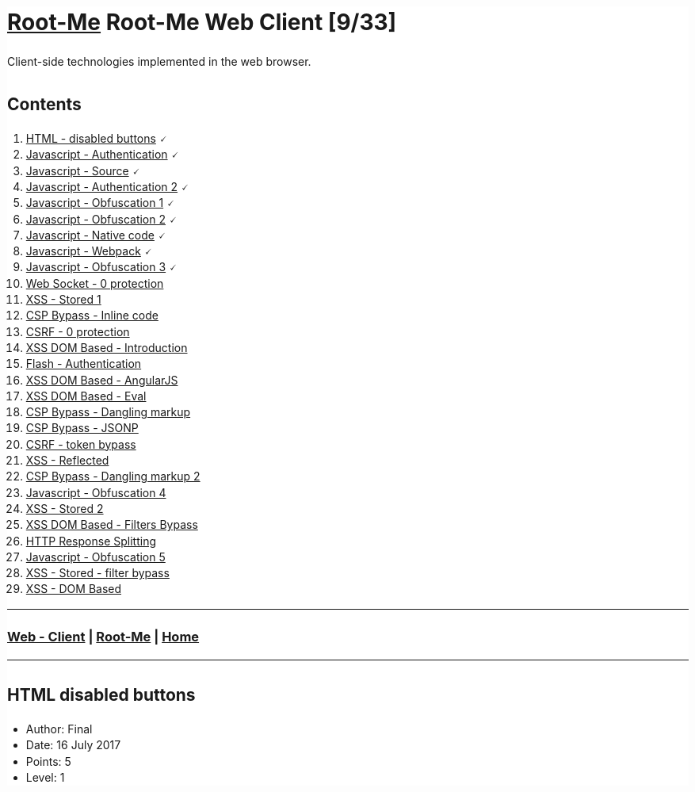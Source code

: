 # [Root-Me](./rootme.md) Root-Me Web Client [9/33]

Client-side technologies implemented in the web browser.

## Contents

1. [HTML - disabled buttons](#html-disabled-buttons) 🗸
2. [Javascript - Authentication](#javascript-authentication) 🗸
3. [Javascript - Source](#javascript-source) 🗸
4. [Javascript - Authentication 2](#javascript-authentication-2) 🗸
5. [Javascript - Obfuscation 1](#javascript-obfuscation-1) 🗸
6. [Javascript - Obfuscation 2](#javascript-obfuscation-2) 🗸
7. [Javascript - Native code](#javascript-native-code) 🗸
8. [Javascript - Webpack](#javascript-webpack) 🗸
9. [Javascript - Obfuscation 3](#javascript-obfuscation-3) 🗸
10. [Web Socket - 0 protection](#web-socket-0-protection)
11. [XSS - Stored 1](#xss-stored-1)
12. [CSP Bypass - Inline code](#csp-bypass-inline-code)
13. [CSRF - 0 protection](#csrf-0-protection)
14. [XSS DOM Based - Introduction](#xss-dom-based-introduction)
15. [Flash - Authentication](#flash-authentication)
16. [XSS DOM Based - AngularJS](#xss-dom-based-angularjs)
17. [XSS DOM Based - Eval](#xss-dom-based-eval)
18. [CSP Bypass - Dangling markup](#csp-bypass-dangling-markup)
19. [CSP Bypass - JSONP](#csp-bypass-jsonp)
20. [CSRF - token bypass](#csrf-token-bypass)
21. [XSS - Reflected](#xss-reflected)
22. [CSP Bypass - Dangling markup 2](#csp-bypass-dangling-markup-2)
23. [Javascript - Obfuscation 4](#javascript-obfuscation-4)
24. [XSS - Stored 2](#xss-stored-2)
25. [XSS DOM Based - Filters Bypass](#xss-dom-based-filters-bypass)
26. [HTTP Response Splitting](#http-response-splitting)
27. [Javascript - Obfuscation 5](#javascript-obfuscation-5)
28. [XSS - Stored - filter bypass](#xss-stored-filter-bypass)
29. [XSS - DOM Based](#xss-dom-based)

---

### [Web - Client](#contents) | [Root-Me](./rootme.md) | [Home](./index.md)

---

## HTML disabled buttons

- Author: Final
- Date: 16 July 2017
- Points: 5
- Level: 1
